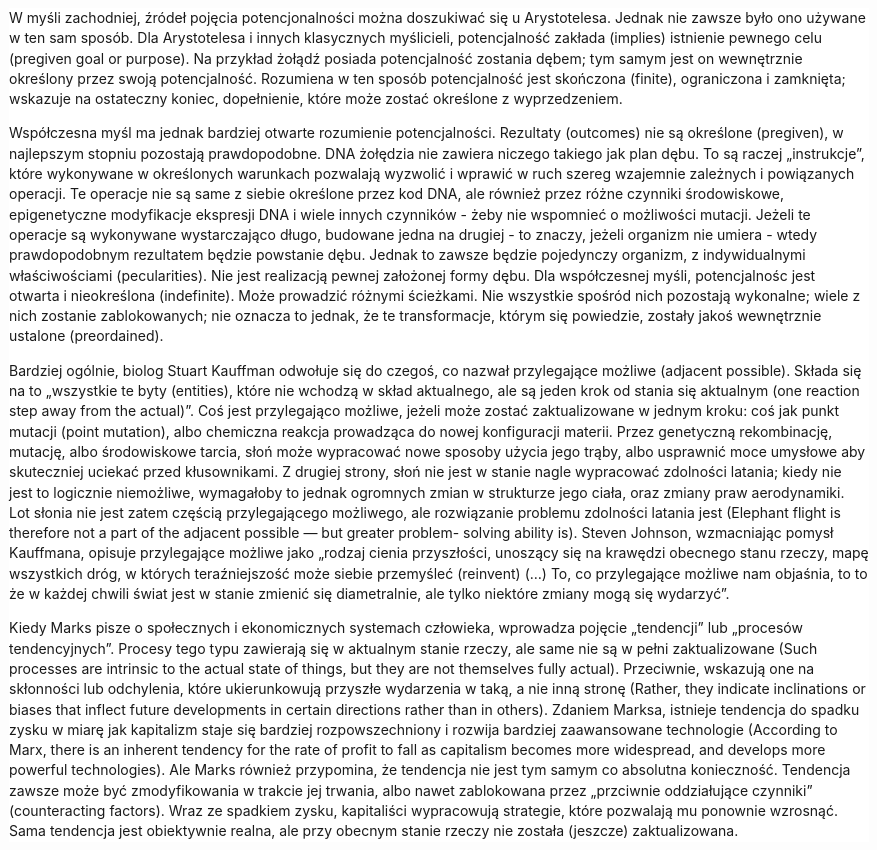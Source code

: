 W myśli zachodniej, źródeł pojęcia potencjonalności można doszukiwać się u Arystotelesa. Jednak nie zawsze było ono używane w ten sam sposób. Dla Arystotelesa i innych klasycznych myślicieli, potencjalność zakłada \(implies\) istnienie pewnego celu \(pregiven goal or purpose\). Na przykład żołądź posiada potencjalność zostania dębem; tym samym jest on wewnętrznie określony przez swoją potencjalność. Rozumiena w ten sposób potencjalność jest skończona \(finite\), ograniczona i zamknięta; wskazuje na ostateczny koniec, dopełnienie, które może zostać określone z wyprzedzeniem.

Współczesna myśl ma jednak bardziej otwarte rozumienie potencjalności. Rezultaty \(outcomes\) nie są określone \(pregiven\), w najlepszym stopniu pozostają prawdopodobne. DNA żołędzia nie zawiera niczego takiego jak plan dębu. To są raczej „instrukcje”, które wykonywane w określonych warunkach pozwalają wyzwolić i wprawić w ruch szereg wzajemnie zależnych i powiązanych operacji. Te operacje nie są same z siebie określone przez kod DNA, ale również przez różne czynniki środowiskowe, epigenetyczne modyfikacje ekspresji DNA i wiele innych czynników - żeby nie wspomnieć o możliwości mutacji. Jeżeli te operacje są wykonywane wystarczająco długo, budowane jedna na drugiej - to znaczy, jeżeli organizm nie umiera - wtedy prawdopodobnym rezultatem będzie powstanie dębu. Jednak to zawsze będzie pojedynczy organizm, z indywidualnymi właściwościami \(pecularities\). Nie jest realizacją pewnej założonej formy dębu. Dla współczesnej myśli, potencjalnośc jest otwarta i nieokreślona \(indefinite\). Może prowadzić różnymi ścieżkami. Nie wszystkie spośród nich pozostają wykonalne; wiele z nich zostanie zablokowanych; nie oznacza to jednak, że te transformacje, którym się powiedzie, zostały jakoś wewnętrznie ustalone \(preordained\).

Bardziej ogólnie, biolog Stuart Kauffman odwołuje się do czegoś, co nazwał przylegające możliwe \(adjacent possible\). Składa się na to „wszystkie te byty \(entities\), które nie wchodzą w skład aktualnego, ale są jeden krok od stania się aktualnym \(one reaction step away from the actual\)”. Coś jest przylegająco możliwe, jeżeli może zostać zaktualizowane w jednym kroku: coś jak punkt mutacji \(point mutation\), albo chemiczna reakcja prowadząca do nowej konfiguracji materii. Przez genetyczną rekombinację, mutację, albo środowiskowe tarcia, słoń może wypracować nowe sposoby użycia jego trąby, albo usprawnić moce umysłowe aby skuteczniej uciekać przed kłusownikami. Z drugiej strony, słoń nie jest w stanie nagle wypracować zdolności latania; kiedy nie jest to logicznie niemożliwe, wymagałoby to jednak ogromnych zmian w strukturze jego ciała, oraz zmiany praw aerodynamiki. Lot słonia nie jest zatem częścią przylegającego możliwego, ale rozwiązanie problemu zdolności latania jest \(Elephant flight is therefore not a part of the adjacent possible — but greater problem- solving ability is\). Steven Johnson, wzmacniając pomysł Kauffmana, opisuje przylegające możliwe jako „rodzaj cienia przyszłości, unoszący się na krawędzi obecnego stanu rzeczy, mapę wszystkich dróg, w których teraźniejszość może siebie przemyśleć \(reinvent\) \(…\) To, co przylegające możliwe nam objaśnia, to to że w każdej chwili świat jest w stanie zmienić się diametralnie, ale tylko niektóre zmiany mogą się wydarzyć”.

Kiedy Marks pisze o społecznych i ekonomicznych systemach człowieka, wprowadza pojęcie „tendencji” lub „procesów tendencyjnych”. Procesy tego typu zawierają się w aktualnym stanie rzeczy, ale same nie są w pełni zaktualizowane \(Such processes are intrinsic to the actual state of things, but they are not themselves fully actual\). Przeciwnie, wskazują one na skłonności lub odchylenia, które ukierunkowują przyszłe wydarzenia w taką, a nie inną stronę \(Rather, they indicate inclinations or biases that inflect future developments in certain directions rather than in others\). Zdaniem Marksa, istnieje tendencja do spadku zysku w miarę jak kapitalizm staje się bardziej rozpowszechniony i rozwija bardziej zaawansowane technologie \(According to Marx, there is an inherent tendency for the rate of profit to fall as capitalism becomes more widespread, and develops more powerful technologies\). Ale Marks również przypomina, że tendencja nie jest tym samym co absolutna konieczność. Tendencja zawsze może być zmodyfikowania w trakcie jej trwania, albo nawet zablokowana przez „przciwnie oddziałujące czynniki” \(counteracting factors\). Wraz ze spadkiem zysku, kapitaliści wypracowują strategie, które pozwalają mu ponownie wzrosnąć. Sama tendencja jest obiektywnie realna, ale przy obecnym stanie rzeczy nie została \(jeszcze\) zaktualizowana.
